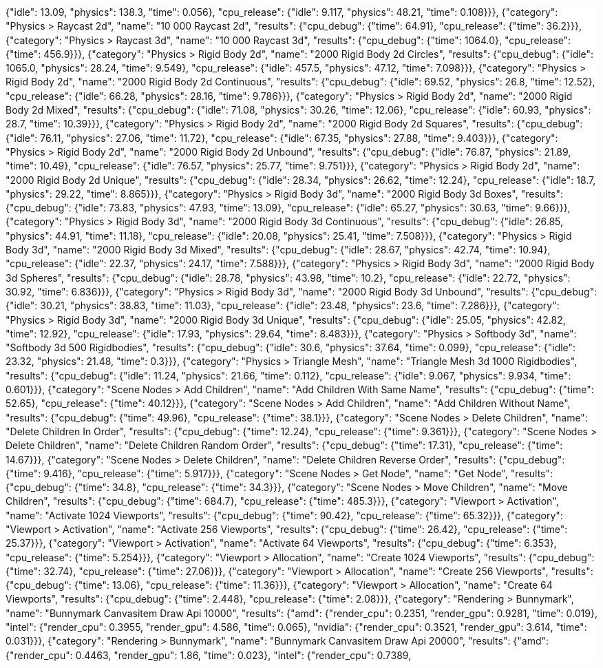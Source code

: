 {"idle": 13.09, "physics": 138.3, "time": 0.056}, "cpu_release": {"idle": 9.117, "physics": 48.21, "time": 0.108}}}, {"category": "Physics > Raycast 2d", "name": "10 000 Raycast 2d", "results": {"cpu_debug": {"time": 64.91}, "cpu_release": {"time": 36.2}}}, {"category": "Physics > Raycast 3d", "name": "10 000 Raycast 3d", "results": {"cpu_debug": {"time": 1064.0}, "cpu_release": {"time": 456.9}}}, {"category": "Physics > Rigid Body 2d", "name": "2000 Rigid Body 2d Circles", "results": {"cpu_debug": {"idle": 1065.0, "physics": 28.24, "time": 9.549}, "cpu_release": {"idle": 457.5, "physics": 47.12, "time": 7.098}}}, {"category": "Physics > Rigid Body 2d", "name": "2000 Rigid Body 2d Continuous", "results": {"cpu_debug": {"idle": 69.52, "physics": 26.8, "time": 12.52}, "cpu_release": {"idle": 66.28, "physics": 28.16, "time": 9.786}}}, {"category": "Physics > Rigid Body 2d", "name": "2000 Rigid Body 2d Mixed", "results": {"cpu_debug": {"idle": 71.08, "physics": 30.26, "time": 12.06}, "cpu_release": {"idle": 60.93, "physics": 28.7, "time": 10.39}}}, {"category": "Physics > Rigid Body 2d", "name": "2000 Rigid Body 2d Squares", "results": {"cpu_debug": {"idle": 76.11, "physics": 27.06, "time": 11.72}, "cpu_release": {"idle": 67.35, "physics": 27.88, "time": 9.403}}}, {"category": "Physics > Rigid Body 2d", "name": "2000 Rigid Body 2d Unbound", "results": {"cpu_debug": {"idle": 76.87, "physics": 21.89, "time": 10.49}, "cpu_release": {"idle": 76.57, "physics": 25.77, "time": 9.751}}}, {"category": "Physics > Rigid Body 2d", "name": "2000 Rigid Body 2d Unique", "results": {"cpu_debug": {"idle": 28.34, "physics": 26.62, "time": 12.24}, "cpu_release": {"idle": 18.7, "physics": 29.22, "time": 8.865}}}, {"category": "Physics > Rigid Body 3d", "name": "2000 Rigid Body 3d Boxes", "results": {"cpu_debug": {"idle": 73.83, "physics": 47.93, "time": 13.09}, "cpu_release": {"idle": 65.27, "physics": 30.63, "time": 9.66}}}, {"category": "Physics > Rigid Body 3d", "name": "2000 Rigid Body 3d Continuous", "results": {"cpu_debug": {"idle": 26.85, "physics": 44.91, "time": 11.18}, "cpu_release": {"idle": 20.08, "physics": 25.41, "time": 7.508}}}, {"category": "Physics > Rigid Body 3d", "name": "2000 Rigid Body 3d Mixed", "results": {"cpu_debug": {"idle": 28.67, "physics": 42.74, "time": 10.94}, "cpu_release": {"idle": 22.37, "physics": 24.17, "time": 7.588}}}, {"category": "Physics > Rigid Body 3d", "name": "2000 Rigid Body 3d Spheres", "results": {"cpu_debug": {"idle": 28.78, "physics": 43.98, "time": 10.2}, "cpu_release": {"idle": 22.72, "physics": 30.92, "time": 6.836}}}, {"category": "Physics > Rigid Body 3d", "name": "2000 Rigid Body 3d Unbound", "results": {"cpu_debug": {"idle": 30.21, "physics": 38.83, "time": 11.03}, "cpu_release": {"idle": 23.48, "physics": 23.6, "time": 7.286}}}, {"category": "Physics > Rigid Body 3d", "name": "2000 Rigid Body 3d Unique", "results": {"cpu_debug": {"idle": 25.05, "physics": 42.82, "time": 12.92}, "cpu_release": {"idle": 17.93, "physics": 29.64, "time": 8.483}}}, {"category": "Physics > Softbody 3d", "name": "Softbody 3d 500 Rigidbodies", "results": {"cpu_debug": {"idle": 30.6, "physics": 37.64, "time": 0.099}, "cpu_release": {"idle": 23.32, "physics": 21.48, "time": 0.3}}}, {"category": "Physics > Triangle Mesh", "name": "Triangle Mesh 3d 1000 Rigidbodies", "results": {"cpu_debug": {"idle": 11.24, "physics": 21.66, "time": 0.112}, "cpu_release": {"idle": 9.067, "physics": 9.934, "time": 0.601}}}, {"category": "Scene Nodes > Add Children", "name": "Add Children With Same Name", "results": {"cpu_debug": {"time": 52.65}, "cpu_release": {"time": 40.12}}}, {"category": "Scene Nodes > Add Children", "name": "Add Children Without Name", "results": {"cpu_debug": {"time": 49.96}, "cpu_release": {"time": 38.1}}}, {"category": "Scene Nodes > Delete Children", "name": "Delete Children In Order", "results": {"cpu_debug": {"time": 12.24}, "cpu_release": {"time": 9.361}}}, {"category": "Scene Nodes > Delete Children", "name": "Delete Children Random Order", "results": {"cpu_debug": {"time": 17.31}, "cpu_release": {"time": 14.67}}}, {"category": "Scene Nodes > Delete Children", "name": "Delete Children Reverse Order", "results": {"cpu_debug": {"time": 9.416}, "cpu_release": {"time": 5.917}}}, {"category": "Scene Nodes > Get Node", "name": "Get Node", "results": {"cpu_debug": {"time": 34.8}, "cpu_release": {"time": 34.3}}}, {"category": "Scene Nodes > Move Children", "name": "Move Children", "results": {"cpu_debug": {"time": 684.7}, "cpu_release": {"time": 485.3}}}, {"category": "Viewport > Activation", "name": "Activate 1024 Viewports", "results": {"cpu_debug": {"time": 90.42}, "cpu_release": {"time": 65.32}}}, {"category": "Viewport > Activation", "name": "Activate 256 Viewports", "results": {"cpu_debug": {"time": 26.42}, "cpu_release": {"time": 25.37}}}, {"category": "Viewport > Activation", "name": "Activate 64 Viewports", "results": {"cpu_debug": {"time": 6.353}, "cpu_release": {"time": 5.254}}}, {"category": "Viewport > Allocation", "name": "Create 1024 Viewports", "results": {"cpu_debug": {"time": 32.74}, "cpu_release": {"time": 27.06}}}, {"category": "Viewport > Allocation", "name": "Create 256 Viewports", "results": {"cpu_debug": {"time": 13.06}, "cpu_release": {"time": 11.36}}}, {"category": "Viewport > Allocation", "name": "Create 64 Viewports", "results": {"cpu_debug": {"time": 2.448}, "cpu_release": {"time": 2.08}}}, {"category": "Rendering > Bunnymark", "name": "Bunnymark Canvasitem Draw Api 10000", "results": {"amd": {"render_cpu": 0.2351, "render_gpu": 0.9281, "time": 0.019}, "intel": {"render_cpu": 0.3955, "render_gpu": 4.586, "time": 0.065}, "nvidia": {"render_cpu": 0.3521, "render_gpu": 3.614, "time": 0.031}}}, {"category": "Rendering > Bunnymark", "name": "Bunnymark Canvasitem Draw Api 20000", "results": {"amd": {"render_cpu": 0.4463, "render_gpu": 1.86, "time": 0.023}, "intel": {"render_cpu": 0.7389,